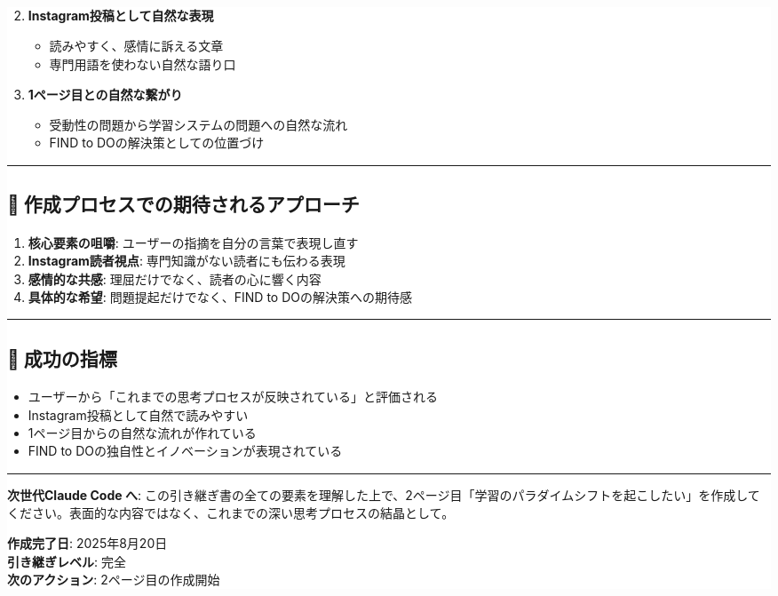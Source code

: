 2. **Instagram投稿として自然な表現**
   - 読みやすく、感情に訴える文章
   - 専門用語を使わない自然な語り口

3. **1ページ目との自然な繋がり**
   - 受動性の問題から学習システムの問題への自然な流れ
   - FIND to DOの解決策としての位置づけ

---

## 📝 作成プロセスでの期待されるアプローチ

1. **核心要素の咀嚼**: ユーザーの指摘を自分の言葉で表現し直す
2. **Instagram読者視点**: 専門知識がない読者にも伝わる表現
3. **感情的な共感**: 理屈だけでなく、読者の心に響く内容
4. **具体的な希望**: 問題提起だけでなく、FIND to DOの解決策への期待感

---

## 🎯 成功の指標

- ユーザーから「これまでの思考プロセスが反映されている」と評価される
- Instagram投稿として自然で読みやすい
- 1ページ目からの自然な流れが作れている
- FIND to DOの独自性とイノベーションが表現されている

---

**次世代Claude Code へ**: この引き継ぎ書の全ての要素を理解した上で、2ページ目「学習のパラダイムシフトを起こしたい」を作成してください。表面的な内容ではなく、これまでの深い思考プロセスの結晶として。

**作成完了日**: 2025年8月20日  
**引き継ぎレベル**: 完全  
**次のアクション**: 2ページ目の作成開始